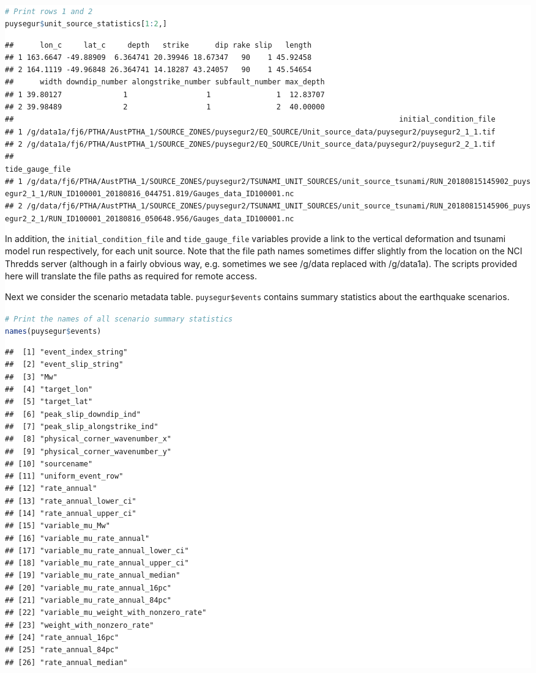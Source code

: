 ```r
# Print rows 1 and 2
puysegur$unit_source_statistics[1:2,]
```

```
##      lon_c     lat_c     depth   strike      dip rake slip   length
## 1 163.6647 -49.88909  6.364741 20.39946 18.67347   90    1 45.92458
## 2 164.1119 -49.96848 26.364741 14.18287 43.24057   90    1 45.54654
##      width downdip_number alongstrike_number subfault_number max_depth
## 1 39.80127              1                  1               1  12.83707
## 2 39.98489              2                  1               2  40.00000
##                                                                                        initial_condition_file
## 1 /g/data1a/fj6/PTHA/AustPTHA_1/SOURCE_ZONES/puysegur2/EQ_SOURCE/Unit_source_data/puysegur2/puysegur2_1_1.tif
## 2 /g/data1a/fj6/PTHA/AustPTHA_1/SOURCE_ZONES/puysegur2/EQ_SOURCE/Unit_source_data/puysegur2/puysegur2_2_1.tif
##                                                                                                                                                                         tide_gauge_file
## 1 /g/data/fj6/PTHA/AustPTHA_1/SOURCE_ZONES/puysegur2/TSUNAMI_UNIT_SOURCES/unit_source_tsunami/RUN_20180815145902_puysegur2_1_1/RUN_ID100001_20180816_044751.819/Gauges_data_ID100001.nc
## 2 /g/data/fj6/PTHA/AustPTHA_1/SOURCE_ZONES/puysegur2/TSUNAMI_UNIT_SOURCES/unit_source_tsunami/RUN_20180815145906_puysegur2_2_1/RUN_ID100001_20180816_050648.956/Gauges_data_ID100001.nc
```
In addition, the `initial_condition_file` and `tide_gauge_file` variables
provide a link to the vertical deformation and tsunami model run respectively,
for each unit source. Note that the file path names sometimes differ slightly
from the location on the NCI Thredds server (although in a fairly obvious way,
e.g. sometimes we see /g/data replaced with /g/data1a). The scripts provided
here will translate the file paths as required for remote access.

Next we consider the scenario metadata table. `puysegur$events` contains summary
statistics about the earthquake scenarios. 

```r
# Print the names of all scenario summary statistics
names(puysegur$events)
```

```
##  [1] "event_index_string"                  
##  [2] "event_slip_string"                   
##  [3] "Mw"                                  
##  [4] "target_lon"                          
##  [5] "target_lat"                          
##  [6] "peak_slip_downdip_ind"               
##  [7] "peak_slip_alongstrike_ind"           
##  [8] "physical_corner_wavenumber_x"        
##  [9] "physical_corner_wavenumber_y"        
## [10] "sourcename"                          
## [11] "uniform_event_row"                   
## [12] "rate_annual"                         
## [13] "rate_annual_lower_ci"                
## [14] "rate_annual_upper_ci"                
## [15] "variable_mu_Mw"                      
## [16] "variable_mu_rate_annual"             
## [17] "variable_mu_rate_annual_lower_ci"    
## [18] "variable_mu_rate_annual_upper_ci"    
## [19] "variable_mu_rate_annual_median"      
## [20] "variable_mu_rate_annual_16pc"        
## [21] "variable_mu_rate_annual_84pc"        
## [22] "variable_mu_weight_with_nonzero_rate"
## [23] "weight_with_nonzero_rate"            
## [24] "rate_annual_16pc"                    
## [25] "rate_annual_84pc"                    
## [26] "rate_annual_median"
```